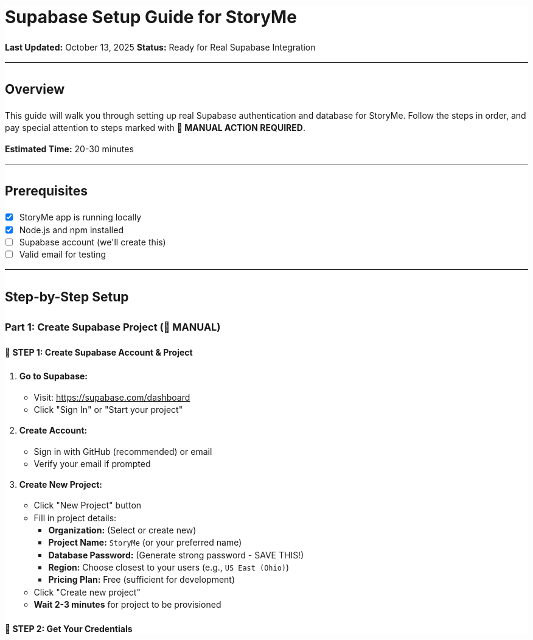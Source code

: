 # Supabase Setup Guide for StoryMe

**Last Updated:** October 13, 2025
**Status:** Ready for Real Supabase Integration

---

## Overview

This guide will walk you through setting up real Supabase authentication and database for StoryMe. Follow the steps in order, and pay special attention to steps marked with **🔴 MANUAL ACTION REQUIRED**.

**Estimated Time:** 20-30 minutes

---

## Prerequisites

- [x] StoryMe app is running locally
- [x] Node.js and npm installed
- [ ] Supabase account (we'll create this)
- [ ] Valid email for testing

---

## Step-by-Step Setup

### Part 1: Create Supabase Project (🔴 MANUAL)

#### 🔴 STEP 1: Create Supabase Account & Project

1. **Go to Supabase:**
   - Visit: https://supabase.com/dashboard
   - Click "Sign In" or "Start your project"

2. **Create Account:**
   - Sign in with GitHub (recommended) or email
   - Verify your email if prompted

3. **Create New Project:**
   - Click "New Project" button
   - Fill in project details:
     - **Organization:** (Select or create new)
     - **Project Name:** `StoryMe` (or your preferred name)
     - **Database Password:** (Generate strong password - SAVE THIS!)
     - **Region:** Choose closest to your users (e.g., `US East (Ohio)`)
     - **Pricing Plan:** Free (sufficient for development)
   - Click "Create new project"
   - **Wait 2-3 minutes** for project to be provisioned

#### 🔴 STEP 2: Get Your Credentials
